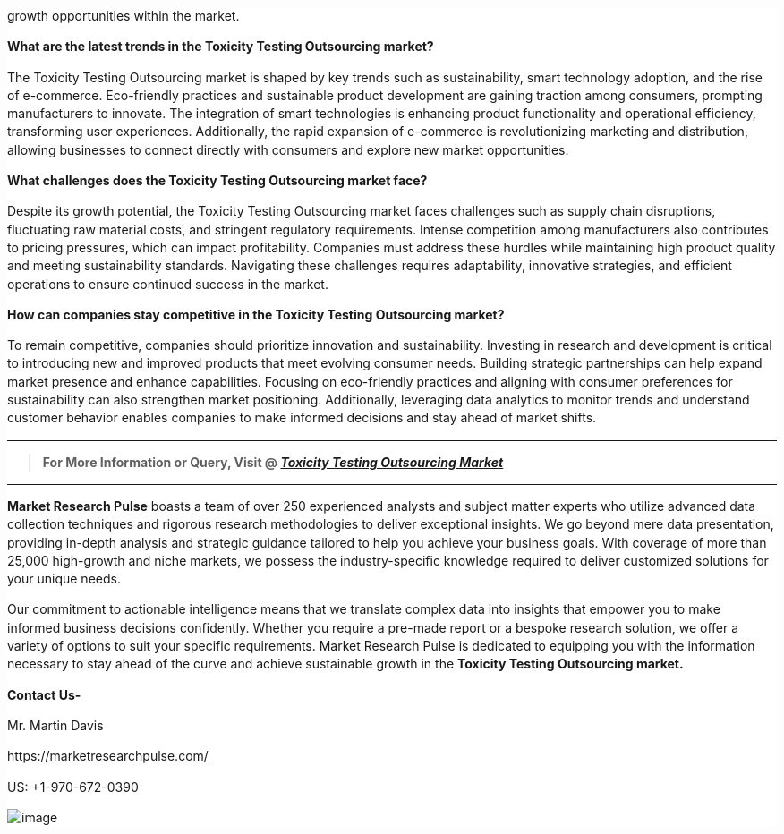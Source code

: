 growth opportunities within the market.</p><p><strong>What are the latest trends in the Toxicity Testing Outsourcing market?</strong></p><p>The Toxicity Testing Outsourcing market is shaped by key trends such as sustainability, smart technology adoption, and the rise of e-commerce. Eco-friendly practices and sustainable product development are gaining traction among consumers, prompting manufacturers to innovate. The integration of smart technologies is enhancing product functionality and operational efficiency, transforming user experiences. Additionally, the rapid expansion of e-commerce is revolutionizing marketing and distribution, allowing businesses to connect directly with consumers and explore new market opportunities.</p><p><strong>What challenges does the Toxicity Testing Outsourcing market face?</strong></p><p>Despite its growth potential, the Toxicity Testing Outsourcing market faces challenges such as supply chain disruptions, fluctuating raw material costs, and stringent regulatory requirements. Intense competition among manufacturers also contributes to pricing pressures, which can impact profitability. Companies must address these hurdles while maintaining high product quality and meeting sustainability standards. Navigating these challenges requires adaptability, innovative strategies, and efficient operations to ensure continued success in the market.</p><p><strong>How can companies stay competitive in the Toxicity Testing Outsourcing market?</strong></p><p>To remain competitive, companies should prioritize innovation and sustainability. Investing in research and development is critical to introducing new and improved products that meet evolving consumer needs. Building strategic partnerships can help expand market presence and enhance capabilities. Focusing on eco-friendly practices and aligning with consumer preferences for sustainability can also strengthen market positioning. Additionally, leveraging data analytics to monitor trends and understand customer behavior enables companies to make informed decisions and stay ahead of market shifts.</p><hr /><blockquote><p><strong>For More Information or Query, Visit @&nbsp;<em><a href="https://marketresearchpulse.com/report/7912/toxicity-testing-outsourcing-market?utm_source=Linkedin&utm_medium=0117">Toxicity Testing Outsourcing Market</a></em></strong></p></blockquote><hr /><p><strong>Market Research Pulse</strong> boasts a team of over 250 experienced analysts and subject matter experts who utilize advanced data collection techniques and rigorous research methodologies to deliver exceptional insights. We go beyond mere data presentation, providing in-depth analysis and strategic guidance tailored to help you achieve your business goals. With coverage of more than 25,000 high-growth and niche markets, we possess the industry-specific knowledge required to deliver customized solutions for your unique needs.</p><p>Our commitment to actionable intelligence means that we translate complex data into insights that empower you to make informed business decisions confidently. Whether you require a pre-made report or a bespoke research solution, we offer a variety of options to suit your specific requirements. Market Research Pulse is dedicated to equipping you with the information necessary to stay ahead of the curve and achieve sustainable growth in the <strong>Toxicity Testing Outsourcing market.</strong></p><p><strong>Contact Us-</strong></p><p>Mr. Martin Davis</p><p>https://marketresearchpulse.com/</p><p>US: +1-970-672-0390</p>
![image](https://github.com/user-attachments/assets/5f9b9a70-d28a-4e0f-91f5-54f07965c49a)
